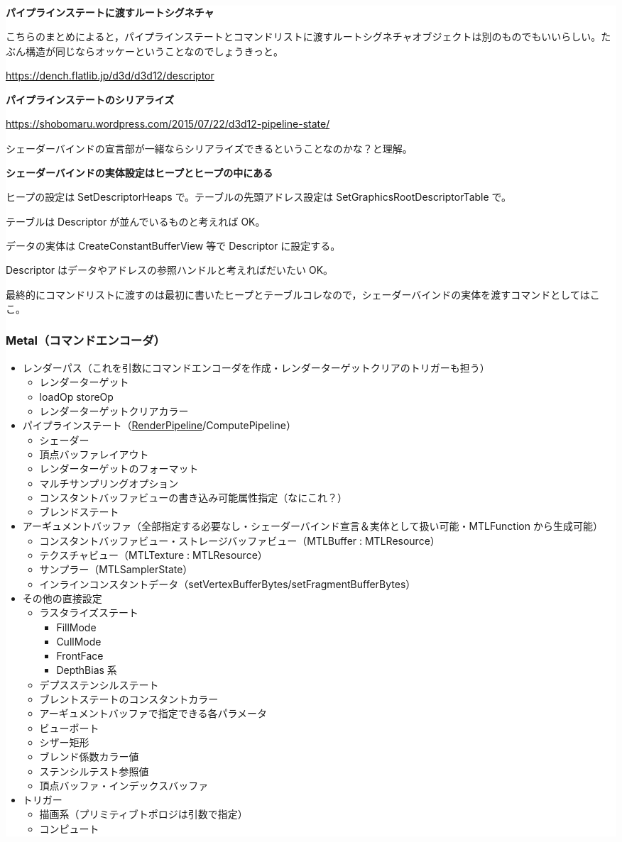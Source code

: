 **パイプラインステートに渡すルートシグネチャ**

こちらのまとめによると，パイプラインステートとコマンドリストに渡すルートシグネチャオブジェクトは別のものでもいいらしい。たぶん構造が同じならオッケーということなのでしょうきっと。

https://dench.flatlib.jp/d3d/d3d12/descriptor

**パイプラインステートのシリアライズ**

https://shobomaru.wordpress.com/2015/07/22/d3d12-pipeline-state/

シェーダーバインドの宣言部が一緒ならシリアライズできるということなのかな？と理解。

**シェーダーバインドの実体設定はヒープとヒープの中にある**

ヒープの設定は SetDescriptorHeaps で。テーブルの先頭アドレス設定は SetGraphicsRootDescriptorTable で。

テーブルは Descriptor が並んでいるものと考えれば OK。

データの実体は CreateConstantBufferView 等で Descriptor に設定する。

Descriptor はデータやアドレスの参照ハンドルと考えればだいたい OK。

最終的にコマンドリストに渡すのは最初に書いたヒープとテーブルコレなので，シェーダーバインドの実体を渡すコマンドとしてはここ。

### Metal（コマンドエンコーダ）

- レンダーパス（これを引数にコマンドエンコーダを作成・レンダーターゲットクリアのトリガーも担う）
  - レンダーターゲット
  - loadOp storeOp
  - レンダーターゲットクリアカラー
- パイプラインステート（[RenderPipeline](https://developer.apple.com/documentation/metal/mtlrenderpipelinedescriptor)/ComputePipeline）
  - シェーダー
  - 頂点バッファレイアウト
  - レンダーターゲットのフォーマット
  - マルチサンプリングオプション
  - コンスタントバッファビューの書き込み可能属性指定（なにこれ？）
  - ブレンドステート
- アーギュメントバッファ（全部指定する必要なし・シェーダーバインド宣言＆実体として扱い可能・MTLFunction から生成可能）
  - コンスタントバッファビュー・ストレージバッファビュー（MTLBuffer : MTLResource）
  - テクスチャビュー（MTLTexture : MTLResource）
  - サンプラー（MTLSamplerState）
  - インラインコンスタントデータ（setVertexBufferBytes/setFragmentBufferBytes）
- その他の直接設定
  - ラスタライズステート
    - FillMode
    - CullMode
    - FrontFace
    - DepthBias 系
  - デプスステンシルステート
  - ブレントステートのコンスタントカラー
  - アーギュメントバッファで指定できる各パラメータ
  - ビューポート
  - シザー矩形
  - ブレンド係数カラー値
  - ステンシルテスト参照値
  - 頂点バッファ・インデックスバッファ
- トリガー
  - 描画系（プリミティブトポロジは引数で指定）
  - コンピュート

